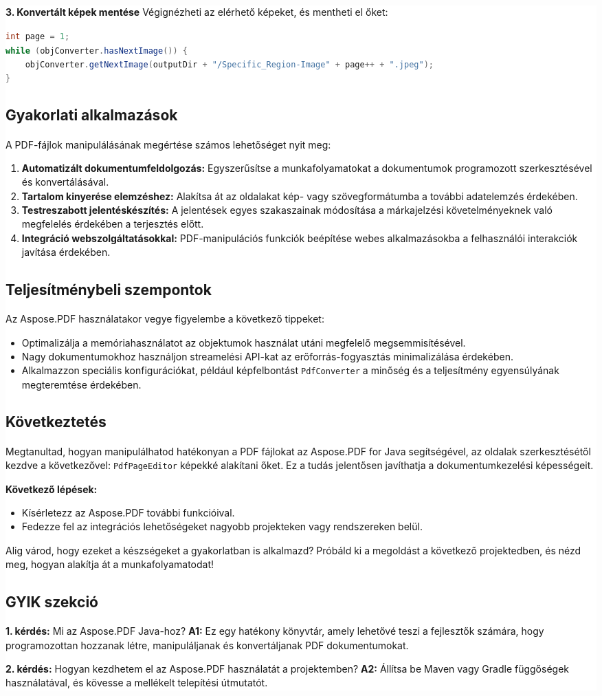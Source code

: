 **3. Konvertált képek mentése**
Végignézheti az elérhető képeket, és mentheti el őket:
```java
int page = 1;
while (objConverter.hasNextImage()) {
    objConverter.getNextImage(outputDir + "/Specific_Region-Image" + page++ + ".jpeg");
}
```

## Gyakorlati alkalmazások

A PDF-fájlok manipulálásának megértése számos lehetőséget nyit meg:

1. **Automatizált dokumentumfeldolgozás:** Egyszerűsítse a munkafolyamatokat a dokumentumok programozott szerkesztésével és konvertálásával.
2. **Tartalom kinyerése elemzéshez:** Alakítsa át az oldalakat kép- vagy szövegformátumba a további adatelemzés érdekében.
3. **Testreszabott jelentéskészítés:** A jelentések egyes szakaszainak módosítása a márkajelzési követelményeknek való megfelelés érdekében a terjesztés előtt.
4. **Integráció webszolgáltatásokkal:** PDF-manipulációs funkciók beépítése webes alkalmazásokba a felhasználói interakciók javítása érdekében.

## Teljesítménybeli szempontok

Az Aspose.PDF használatakor vegye figyelembe a következő tippeket:
- Optimalizálja a memóriahasználatot az objektumok használat utáni megfelelő megsemmisítésével.
- Nagy dokumentumokhoz használjon streamelési API-kat az erőforrás-fogyasztás minimalizálása érdekében.
- Alkalmazzon speciális konfigurációkat, például képfelbontást `PdfConverter` a minőség és a teljesítmény egyensúlyának megteremtése érdekében.

## Következtetés

Megtanultad, hogyan manipulálhatod hatékonyan a PDF fájlokat az Aspose.PDF for Java segítségével, az oldalak szerkesztésétől kezdve a következővel: `PdfPageEditor` képekké alakítani őket. Ez a tudás jelentősen javíthatja a dokumentumkezelési képességeit.

**Következő lépések:**
- Kísérletezz az Aspose.PDF további funkcióival.
- Fedezze fel az integrációs lehetőségeket nagyobb projekteken vagy rendszereken belül.

Alig várod, hogy ezeket a készségeket a gyakorlatban is alkalmazd? Próbáld ki a megoldást a következő projektedben, és nézd meg, hogyan alakítja át a munkafolyamatodat!

## GYIK szekció

**1. kérdés:** Mi az Aspose.PDF Java-hoz?
**A1:** Ez egy hatékony könyvtár, amely lehetővé teszi a fejlesztők számára, hogy programozottan hozzanak létre, manipuláljanak és konvertáljanak PDF dokumentumokat.

**2. kérdés:** Hogyan kezdhetem el az Aspose.PDF használatát a projektemben?
**A2:** Állítsa be Maven vagy Gradle függőségek használatával, és kövesse a mellékelt telepítési útmutatót.
